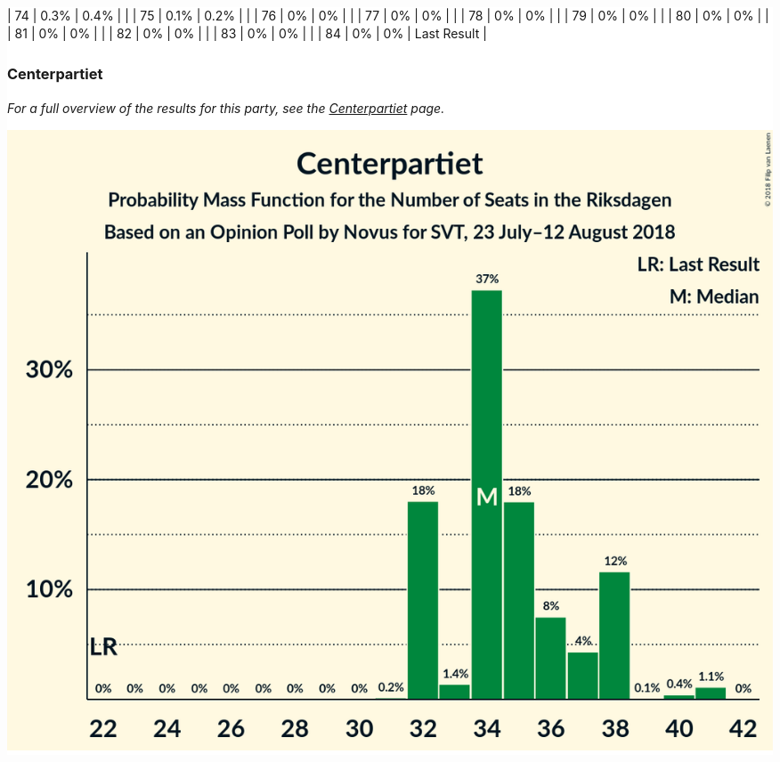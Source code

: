 | 74 | 0.3% | 0.4% |  |
| 75 | 0.1% | 0.2% |  |
| 76 | 0% | 0% |  |
| 77 | 0% | 0% |  |
| 78 | 0% | 0% |  |
| 79 | 0% | 0% |  |
| 80 | 0% | 0% |  |
| 81 | 0% | 0% |  |
| 82 | 0% | 0% |  |
| 83 | 0% | 0% |  |
| 84 | 0% | 0% | Last Result |

### Centerpartiet

*For a full overview of the results for this party, see the [Centerpartiet](party-centerpartiet.html) page.*

![Graph with seats probability mass function not yet produced](2018-08-12-Novus-seats-pmf-centerpartiet.png "Seats Probability Mass Function")
